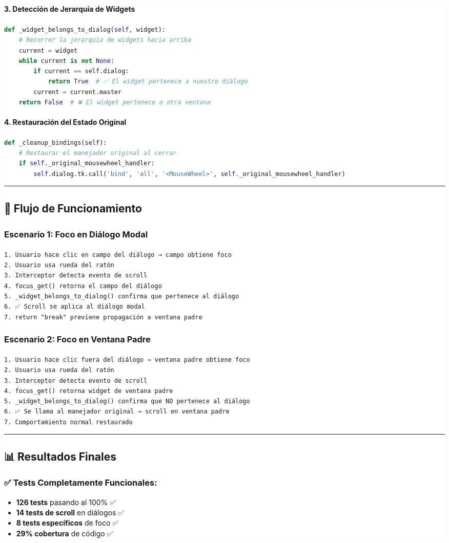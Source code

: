 #### **3. Detección de Jerarquía de Widgets**
```python
def _widget_belongs_to_dialog(self, widget):
    # Recorrer la jerarquía de widgets hacia arriba
    current = widget
    while current is not None:
        if current == self.dialog:
            return True  # ✅ El widget pertenece a nuestro diálogo
        current = current.master
    return False  # ❌ El widget pertenece a otra ventana
```

#### **4. Restauración del Estado Original**
```python
def _cleanup_bindings(self):
    # Restaurar el manejador original al cerrar
    if self._original_mousewheel_handler:
        self.dialog.tk.call('bind', 'all', '<MouseWheel>', self._original_mousewheel_handler)
```

---

## 🎯 **Flujo de Funcionamiento**

### **Escenario 1: Foco en Diálogo Modal**
```
1. Usuario hace clic en campo del diálogo → campo obtiene foco
2. Usuario usa rueda del ratón
3. Interceptor detecta evento de scroll
4. focus_get() retorna el campo del diálogo
5. _widget_belongs_to_dialog() confirma que pertenece al diálogo
6. ✅ Scroll se aplica al diálogo modal
7. return "break" previene propagación a ventana padre
```

### **Escenario 2: Foco en Ventana Padre**
```
1. Usuario hace clic fuera del diálogo → ventana padre obtiene foco
2. Usuario usa rueda del ratón
3. Interceptor detecta evento de scroll
4. focus_get() retorna widget de ventana padre
5. _widget_belongs_to_dialog() confirma que NO pertenece al diálogo
6. ✅ Se llama al manejador original → scroll en ventana padre
7. Comportamiento normal restaurado
```

---

## 📊 **Resultados Finales**

### **✅ Tests Completamente Funcionales:**
- **126 tests** pasando al 100% ✅
- **14 tests de scroll** en diálogos ✅
- **8 tests específicos** de foco ✅
- **29% cobertura** de código ✅
